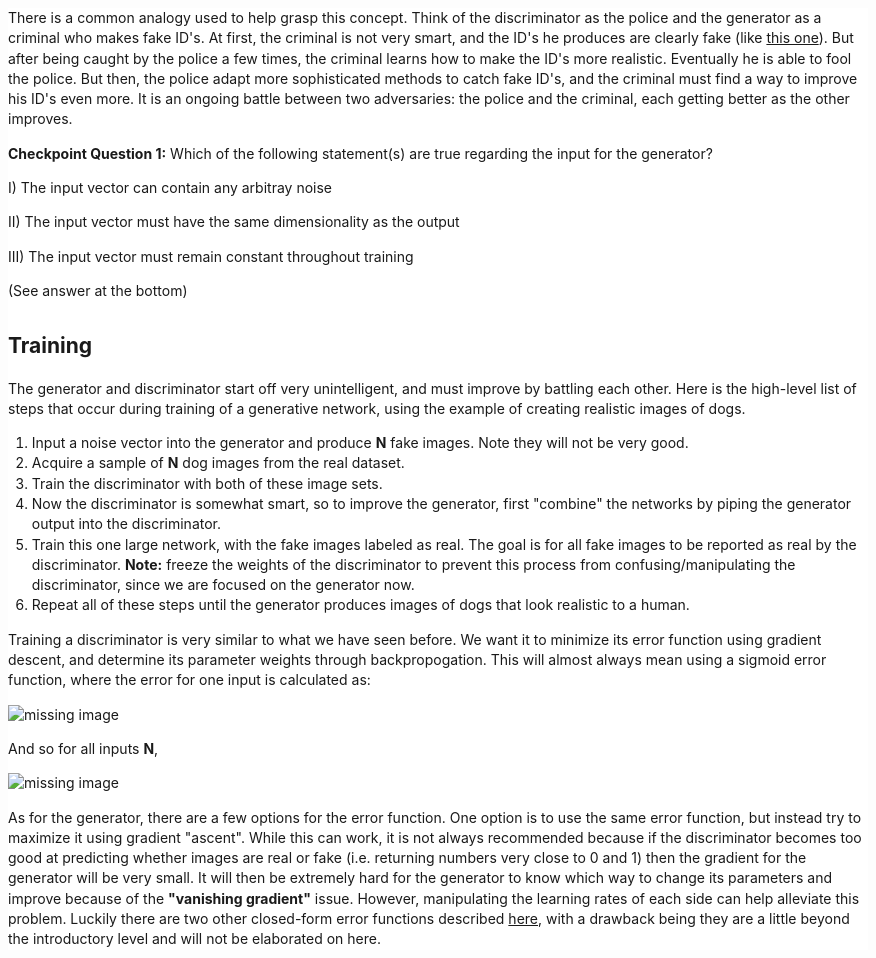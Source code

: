 There is a common analogy used to help grasp this concept. Think of the discriminator as the police and the generator as a criminal who makes fake ID's. At first, the criminal is not very smart, and the ID's he produces are clearly fake (like [this one](https://images-na.ssl-images-amazon.com/images/I/51kGMAUsTSL._SY300_QL70_.jpg)). But after being caught by the police a few times, the criminal learns how to make the ID's more realistic. Eventually he is able to fool the police. But then, the police adapt more sophisticated methods to catch fake ID's, and the criminal must find a way to improve his ID's even more. It is an ongoing battle between two adversaries: the police and the criminal, each getting better as the other improves.


**Checkpoint Question 1:** Which of the following statement(s) are true regarding the input for the generator?

I) The input vector can contain any arbitray noise

II) The input vector must have the same dimensionality as the output

III) The input vector must remain constant throughout training

(See answer at the bottom)


Training
------

The generator and discriminator start off very unintelligent, and must improve by battling each other. Here is the high-level list of steps that occur during training of a generative network, using the example of creating realistic images of dogs.

1. Input a noise vector into the generator and produce **N** fake images. Note they will not be very good.
2. Acquire a sample of **N** dog images from the real dataset.
3. Train the discriminator with both of these image sets.
4. Now the discriminator is somewhat smart, so to improve the generator, first "combine" the networks by piping the generator output into the discriminator.
5. Train this one large network, with the fake images labeled as real. The goal is for all fake images to be reported as real by the discriminator. **Note:** freeze the weights of the discriminator to prevent this process from confusing/manipulating the discriminator, since we are focused on the generator now.
6. Repeat all of these steps until the generator produces images of dogs that look realistic to a human.


Training a discriminator is very similar to what we have seen before. We want it to minimize its error function using gradient descent, and determine its parameter weights through backpropogation. This will almost always mean using a sigmoid error function, where the error for one input is calculated as:

![missing image](https://github.com/bhahn16/caisplusplus.github.io/blob/master/images/GAN_errornosum.png)

And so for all inputs **N**, 

![missing image](https://github.com/bhahn16/caisplusplus.github.io/blob/master/images/GAN_errorsum2.png)

As for the generator, there are a few options for the error function. One option is to use the same error function, but instead try to maximize it using gradient "ascent". While this can work, it is not always recommended because if the discriminator becomes too good at predicting whether images are real or fake (i.e. returning numbers very close to 0 and 1) then the gradient for the generator will be very small. It will then be extremely hard for the generator to know which way to change its parameters and improve because of the **"vanishing gradient"** issue. However, manipulating the learning rates of each side can help alleviate this problem. Luckily there are two other closed-form error functions described [here](https://danieltakeshi.github.io/2017/03/05/understanding-generative-adversarial-networks/), with a drawback being they are a little beyond the introductory level and will not be elaborated on here.
